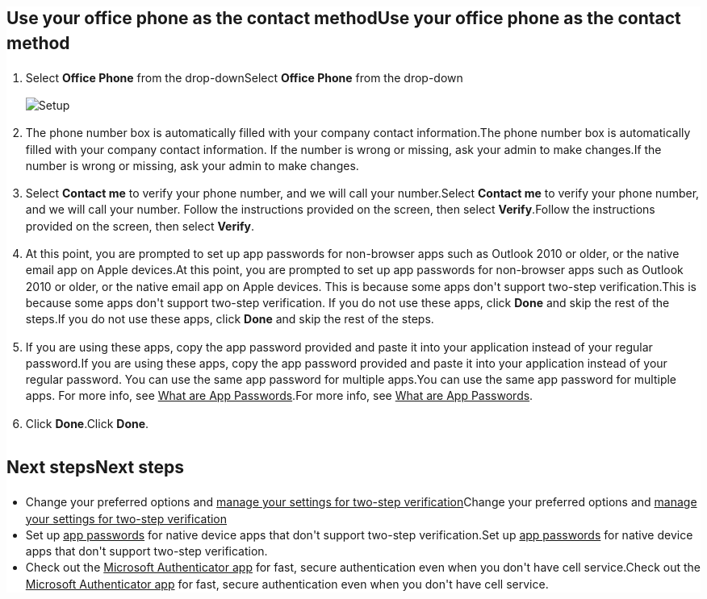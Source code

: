 ## <a name="use-your-office-phone-as-the-contact-method"></a><span data-ttu-id="93f71-197">Use your office phone as the contact method</span><span class="sxs-lookup"><span data-stu-id="93f71-197">Use your office phone as the contact method</span></span>
1. <span data-ttu-id="93f71-198">Select **Office Phone** from the drop-down</span><span class="sxs-lookup"><span data-stu-id="93f71-198">Select **Office Phone** from the drop-down</span></span>  

    ![Setup](https://docstestmedia1.blob.core.windows.net/azure-media/articles/multi-factor-authentication/end-user/media/multi-factor-authentication-end-user-first-time/office.png)  
2. <span data-ttu-id="93f71-200">The phone number box is automatically filled with your company contact information.</span><span class="sxs-lookup"><span data-stu-id="93f71-200">The phone number box is automatically filled with your company contact information.</span></span> <span data-ttu-id="93f71-201">If the number is wrong or missing, ask your admin to make changes.</span><span class="sxs-lookup"><span data-stu-id="93f71-201">If the number is wrong or missing, ask your admin to make changes.</span></span>
3. <span data-ttu-id="93f71-202">Select **Contact me** to verify your phone number, and we will call your number.</span><span class="sxs-lookup"><span data-stu-id="93f71-202">Select **Contact me** to verify your phone number, and we will call your number.</span></span> <span data-ttu-id="93f71-203">Follow the instructions provided on the screen, then select **Verify**.</span><span class="sxs-lookup"><span data-stu-id="93f71-203">Follow the instructions provided on the screen, then select **Verify**.</span></span>
4. <span data-ttu-id="93f71-204">At this point, you are prompted to set up app passwords for non-browser apps such as Outlook 2010 or older, or the native email app on Apple devices.</span><span class="sxs-lookup"><span data-stu-id="93f71-204">At this point, you are prompted to set up app passwords for non-browser apps such as Outlook 2010 or older, or the native email app on Apple devices.</span></span> <span data-ttu-id="93f71-205">This is because some apps don't support two-step verification.</span><span class="sxs-lookup"><span data-stu-id="93f71-205">This is because some apps don't support two-step verification.</span></span> <span data-ttu-id="93f71-206">If you do not use these apps, click **Done** and skip the rest of the steps.</span><span class="sxs-lookup"><span data-stu-id="93f71-206">If you do not use these apps, click **Done** and skip the rest of the steps.</span></span>
5. <span data-ttu-id="93f71-207">If you are using these apps, copy the app password provided and paste it into your application instead of your regular password.</span><span class="sxs-lookup"><span data-stu-id="93f71-207">If you are using these apps, copy the app password provided and paste it into your application instead of your regular password.</span></span> <span data-ttu-id="93f71-208">You can use the same app password for multiple apps.</span><span class="sxs-lookup"><span data-stu-id="93f71-208">You can use the same app password for multiple apps.</span></span> <span data-ttu-id="93f71-209">For more info, see [What are App Passwords](multi-factor-authentication-end-user-app-passwords.md).</span><span class="sxs-lookup"><span data-stu-id="93f71-209">For more info, see [What are App Passwords](multi-factor-authentication-end-user-app-passwords.md).</span></span>
6. <span data-ttu-id="93f71-210">Click **Done**.</span><span class="sxs-lookup"><span data-stu-id="93f71-210">Click **Done**.</span></span>

## <a name="next-steps"></a><span data-ttu-id="93f71-211">Next steps</span><span class="sxs-lookup"><span data-stu-id="93f71-211">Next steps</span></span>
* <span data-ttu-id="93f71-212">Change your preferred options and [manage your settings for two-step verification](multi-factor-authentication-end-user-manage-settings.md)</span><span class="sxs-lookup"><span data-stu-id="93f71-212">Change your preferred options and [manage your settings for two-step verification](multi-factor-authentication-end-user-manage-settings.md)</span></span>
* <span data-ttu-id="93f71-213">Set up [app passwords](multi-factor-authentication-end-user-app-passwords.md) for native device apps that don't support two-step verification.</span><span class="sxs-lookup"><span data-stu-id="93f71-213">Set up [app passwords](multi-factor-authentication-end-user-app-passwords.md) for native device apps that don't support two-step verification.</span></span>
* <span data-ttu-id="93f71-214">Check out the [Microsoft Authenticator app](microsoft-authenticator-app-how-to.md) for fast, secure authentication even when you don't have cell service.</span><span class="sxs-lookup"><span data-stu-id="93f71-214">Check out the [Microsoft Authenticator app](microsoft-authenticator-app-how-to.md) for fast, secure authentication even when you don't have cell service.</span></span>








